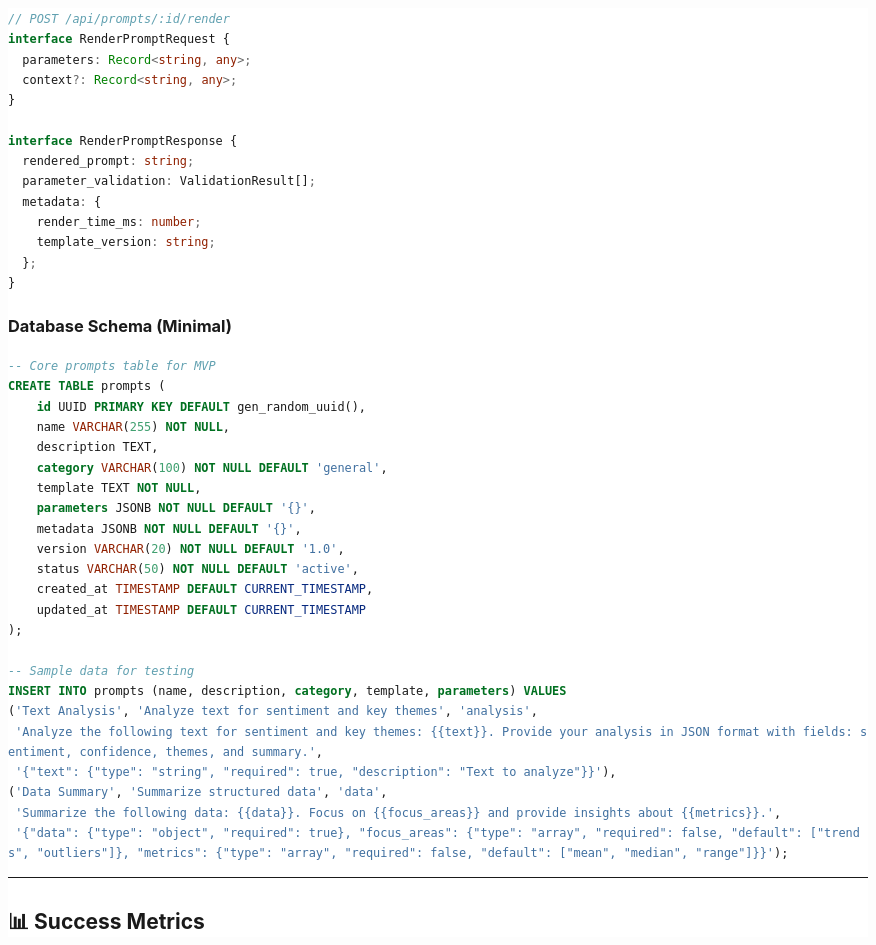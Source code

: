 ```typescript
// POST /api/prompts/:id/render
interface RenderPromptRequest {
  parameters: Record<string, any>;
  context?: Record<string, any>;
}

interface RenderPromptResponse {
  rendered_prompt: string;
  parameter_validation: ValidationResult[];
  metadata: {
    render_time_ms: number;
    template_version: string;
  };
}
```

### **Database Schema (Minimal)**

```sql
-- Core prompts table for MVP
CREATE TABLE prompts (
    id UUID PRIMARY KEY DEFAULT gen_random_uuid(),
    name VARCHAR(255) NOT NULL,
    description TEXT,
    category VARCHAR(100) NOT NULL DEFAULT 'general',
    template TEXT NOT NULL,
    parameters JSONB NOT NULL DEFAULT '{}',
    metadata JSONB NOT NULL DEFAULT '{}',
    version VARCHAR(20) NOT NULL DEFAULT '1.0',
    status VARCHAR(50) NOT NULL DEFAULT 'active',
    created_at TIMESTAMP DEFAULT CURRENT_TIMESTAMP,
    updated_at TIMESTAMP DEFAULT CURRENT_TIMESTAMP
);

-- Sample data for testing
INSERT INTO prompts (name, description, category, template, parameters) VALUES
('Text Analysis', 'Analyze text for sentiment and key themes', 'analysis', 
 'Analyze the following text for sentiment and key themes: {{text}}. Provide your analysis in JSON format with fields: sentiment, confidence, themes, and summary.',
 '{"text": {"type": "string", "required": true, "description": "Text to analyze"}}'),
('Data Summary', 'Summarize structured data', 'data',
 'Summarize the following data: {{data}}. Focus on {{focus_areas}} and provide insights about {{metrics}}.',
 '{"data": {"type": "object", "required": true}, "focus_areas": {"type": "array", "required": false, "default": ["trends", "outliers"]}, "metrics": {"type": "array", "required": false, "default": ["mean", "median", "range"]}}');
```

---

## 📊 **Success Metrics**
